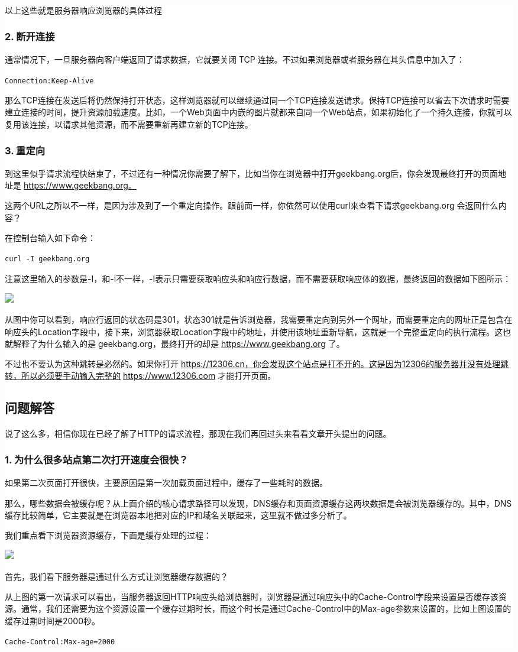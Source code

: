 以上这些就是服务器响应浏览器的具体过程

### 2. 断开连接

通常情况下，一旦服务器向客户端返回了请求数据，它就要关闭 TCP 连接。不过如果浏览器或者服务器在其头信息中加入了：

```
Connection:Keep-Alive 
```

那么TCP连接在发送后将仍然保持打开状态，这样浏览器就可以继续通过同一个TCP连接发送请求。保持TCP连接可以省去下次请求时需要建立连接的时间，提升资源加载速度。比如，一个Web页面中内嵌的图片就都来自同一个Web站点，如果初始化了一个持久连接，你就可以复用该连接，以请求其他资源，而不需要重新再建立新的TCP连接。

### 3. 重定向

到这里似乎请求流程快结束了，不过还有一种情况你需要了解下，比如当你在浏览器中打开geekbang.org后，你会发现最终打开的页面地址是 https://www.geekbang.org。

这两个URL之所以不一样，是因为涉及到了一个重定向操作。跟前面一样，你依然可以使用curl来查看下请求geekbang.org 会返回什么内容？

在控制台输入如下命令：

```
curl -I geekbang.org
```

注意这里输入的参数是-I，和-i不一样，-I表示只需要获取响应头和响应行数据，而不需要获取响应体的数据，最终返回的数据如下图所示：

![](https://static001.geekbang.org/resource/image/01/6b/01db98e08233dba5847fab171ce95e6b.png)

从图中你可以看到，响应行返回的状态码是301，状态301就是告诉浏览器，我需要重定向到另外一个网址，而需要重定向的网址正是包含在响应头的Location字段中，接下来，浏览器获取Location字段中的地址，并使用该地址重新导航，这就是一个完整重定向的执行流程。这也就解释了为什么输入的是 geekbang.org，最终打开的却是 https://www.geekbang.org 了。

不过也不要认为这种跳转是必然的。如果你打开 https://12306.cn，你会发现这个站点是打不开的。这是因为12306的服务器并没有处理跳转，所以必须要手动输入完整的 https://www.12306.com 才能打开页面。

## 问题解答

说了这么多，相信你现在已经了解了HTTP的请求流程，那现在我们再回过头来看看文章开头提出的问题。

### 1. 为什么很多站点第二次打开速度会很快？

如果第二次页面打开很快，主要原因是第一次加载页面过程中，缓存了一些耗时的数据。

那么，哪些数据会被缓存呢？从上面介绍的核心请求路径可以发现，DNS缓存和页面资源缓存这两块数据是会被浏览器缓存的。其中，DNS缓存比较简单，它主要就是在浏览器本地把对应的IP和域名关联起来，这里就不做过多分析了。

我们重点看下浏览器资源缓存，下面是缓存处理的过程：

![](https://static001.geekbang.org/resource/image/16/02/1670e353bf6cccc096e63e0f102ed502.png)

首先，我们看下服务器是通过什么方式让浏览器缓存数据的？

从上图的第一次请求可以看出，当服务器返回HTTP响应头给浏览器时，浏览器是通过响应头中的Cache-Control字段来设置是否缓存该资源。通常，我们还需要为这个资源设置一个缓存过期时长，而这个时长是通过Cache-Control中的Max-age参数来设置的，比如上图设置的缓存过期时间是2000秒。

```
Cache-Control:Max-age=2000
```
